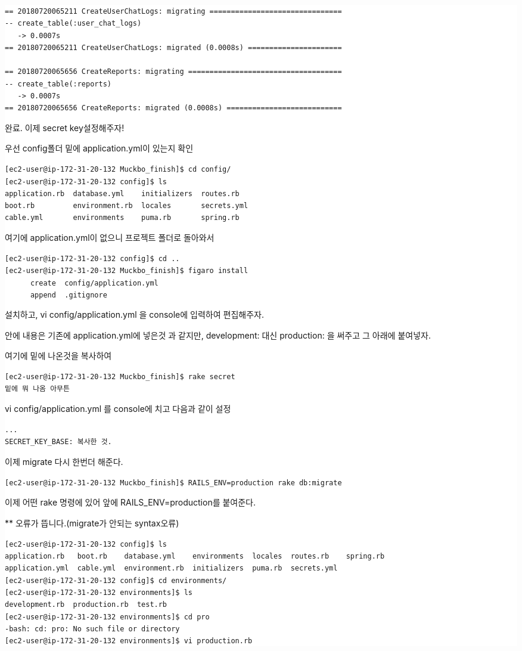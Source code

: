     == 20180720065211 CreateUserChatLogs: migrating ===============================
    -- create_table(:user_chat_logs)
       -> 0.0007s
    == 20180720065211 CreateUserChatLogs: migrated (0.0008s) ======================
    
    == 20180720065656 CreateReports: migrating ====================================
    -- create_table(:reports)
       -> 0.0007s
    == 20180720065656 CreateReports: migrated (0.0008s) ===========================
    

완료. 이제 secret key설정해주자!

우선 config폴더 밑에 application.yml이 있는지 확인

    [ec2-user@ip-172-31-20-132 Muckbo_finish]$ cd config/
    [ec2-user@ip-172-31-20-132 config]$ ls
    application.rb  database.yml    initializers  routes.rb
    boot.rb         environment.rb  locales       secrets.yml
    cable.yml       environments    puma.rb       spring.rb
    

여기에 application.yml이 없으니 프로젝트 폴더로 돌아와서

    [ec2-user@ip-172-31-20-132 config]$ cd ..
    [ec2-user@ip-172-31-20-132 Muckbo_finish]$ figaro install
          create  config/application.yml
          append  .gitignore
    

설치하고,  vi config/application.yml 을 console에 입력하여 편집해주자.

안에 내용은 기존에 application.yml에 넣은것 과 같지만, development: 대신 production: 을 써주고 그 아래에 붙여넣자. 

여기에 밑에 나온것을 복사하여

    [ec2-user@ip-172-31-20-132 Muckbo_finish]$ rake secret
    밑에 뭐 나옴 아무튼
    

vi config/application.yml 를 console에 치고 다음과 같이 설정

    ...
    SECRET_KEY_BASE: 복사한 것.
    

이제 migrate 다시 한번더 해준다.

    [ec2-user@ip-172-31-20-132 Muckbo_finish]$ RAILS_ENV=production rake db:migrate
    

이제 어떤 rake 명령에 있어 앞에 RAILS_ENV=production를 붙여준다.

** 오류가 뜹니다.(migrate가 안되는 syntax오류)

    [ec2-user@ip-172-31-20-132 config]$ ls
    application.rb   boot.rb    database.yml    environments  locales  routes.rb    spring.rb
    application.yml  cable.yml  environment.rb  initializers  puma.rb  secrets.yml
    [ec2-user@ip-172-31-20-132 config]$ cd environments/
    [ec2-user@ip-172-31-20-132 environments]$ ls
    development.rb  production.rb  test.rb
    [ec2-user@ip-172-31-20-132 environments]$ cd pro
    -bash: cd: pro: No such file or directory
    [ec2-user@ip-172-31-20-132 environments]$ vi production.rb 
    